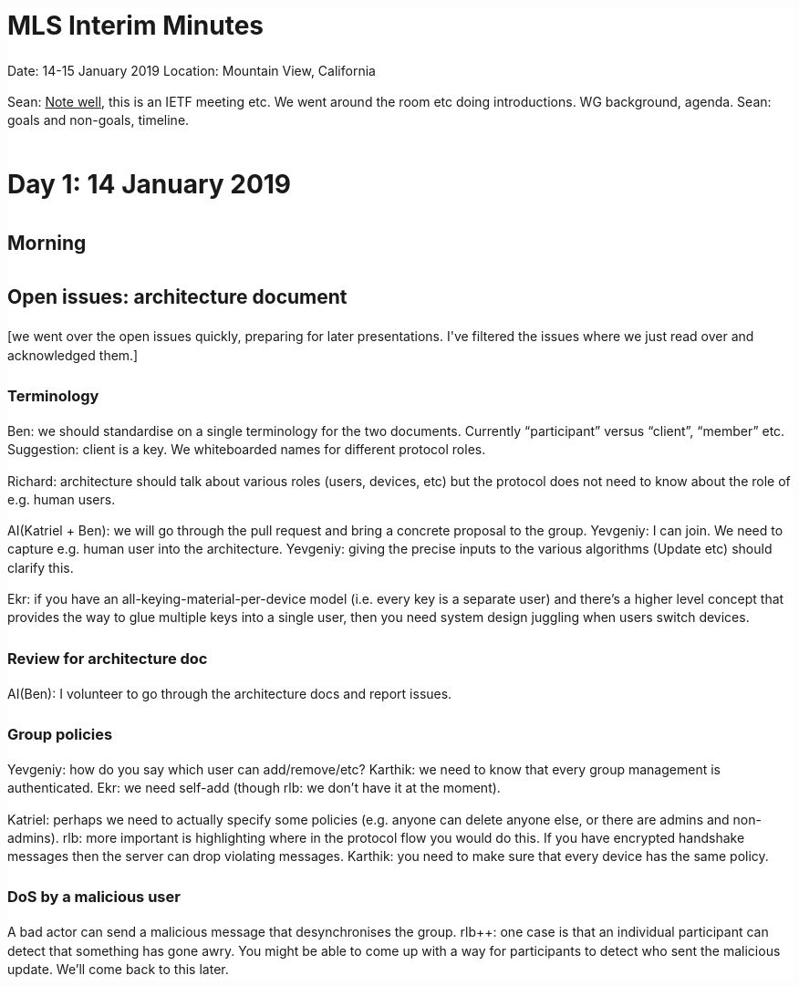 #  MLS Interim Minutes
Date: 14-15 January 2019
Location: Mountain View, California

Sean: [Note well](https://github.com/mlswg/wg-materials/blob/master/interim-2018-09/2018_09%20Interim%20-%20Chair%20Slides.pdf), this is an IETF meeting etc. We went around the room etc doing introductions. WG background, agenda. Sean: goals and non-goals, timeline.

# Day 1: 14 January 2019

## Morning

## Open issues: architecture document
[we went over the open issues quickly, preparing for later presentations. I've filtered
the issues where we just read over and acknowledged them.]

### Terminology
Ben: we should standardise on a single terminology for the two documents. Currently “participant” versus “client”, “member” etc. Suggestion: client is a key. We whiteboarded names for different protocol roles.

Richard: architecture should talk about various roles (users, devices, etc) but the protocol does not need to know about the role of e.g. human users.

AI(Katriel + Ben): we will go through the pull request and bring a concrete proposal to the group. Yevgeniy: I can join. We need to capture e.g. human user into the architecture. Yevgeniy: giving the precise inputs to the various algorithms (Update etc) should clarify this.

Ekr: if you have an all-keying-material-per-device model (i.e. every key is a separate user) and there’s a higher level concept that provides the way to glue multiple keys into a single user, then you need system design juggling when users switch devices.

### Review for architecture doc
AI(Ben): I volunteer to go through the architecture docs and report issues.

### Group policies
Yevgeniy: how do you say which user can add/remove/etc? Karthik: we need to know that every group management is authenticated. Ekr: we need self-add (though rlb: we don’t have it at the moment).

Katriel: perhaps we need to actually specify some policies (e.g. anyone can delete anyone else, or there are admins and non-admins). rlb: more important is highlighting where in the protocol flow you would do this. If you have encrypted handshake messages then the server can drop violating messages. Karthik: you need to make sure that every device has the same policy.

### DoS by a malicious user
A bad actor can send a malicious message that desynchronises the group. rlb++: one case is that an individual participant can detect that something has gone awry. You might be able to come up with a way for participants to detect who sent the malicious update. We’ll come back to this later.
